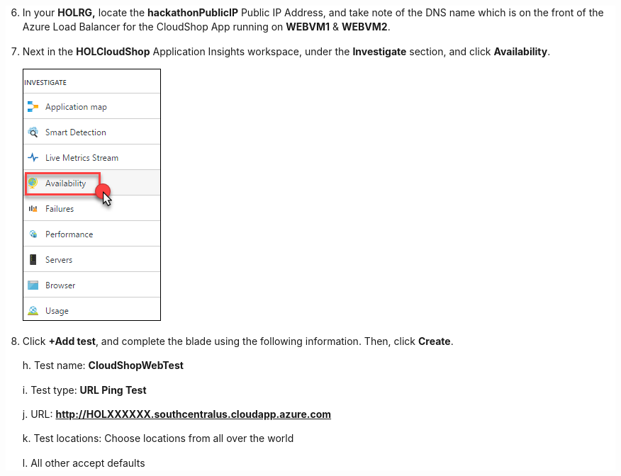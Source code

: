 6.  In your **HOLRG,** locate the **hackathonPublicIP** Public IP Address, and take note of the DNS name which is on the front of the Azure Load Balancer for the CloudShop App running on **WEBVM1** & **WEBVM2**.

7.  Next in the **HOLCloudShop** Application Insights workspace, under the **Investigate** section, and click **Availability**.

    ![Under Investigate, Availability is selected.](images/Handsonlabstep-by-step-Azuresecurityandmanagementimages/media/image119.png "Investigate section")

8.  Click **+Add test**, and complete the blade using the following information. Then, click **Create**.

    h.  Test name: **CloudShopWebTest**

    i.  Test type: **URL Ping Test**

    j.  URL: **http://HOLXXXXXX.southcentralus.cloudapp.azure.com**

    k.  Test locations: Choose locations from all over the world

    l.  All other accept defaults
